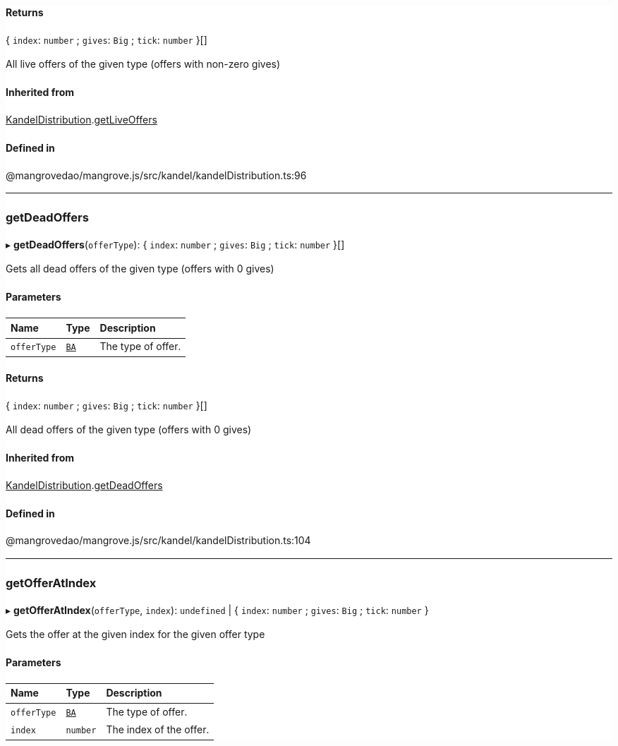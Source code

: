 #### Returns

\{ `index`: `number` ; `gives`: `Big` ; `tick`: `number`  }[]

All live offers of the given type (offers with non-zero gives)

#### Inherited from

[KandelDistribution](KandelDistribution.md).[getLiveOffers](KandelDistribution.md#getliveoffers)

#### Defined in

@mangrovedao/mangrove.js/src/kandel/kandelDistribution.ts:96

___

### <a id="getdeadoffers" name="getdeadoffers"></a> getDeadOffers

▸ **getDeadOffers**(`offerType`): \{ `index`: `number` ; `gives`: `Big` ; `tick`: `number`  }[]

Gets all dead offers of the given type (offers with 0 gives)

#### Parameters

| Name | Type | Description |
| :------ | :------ | :------ |
| `offerType` | [`BA`](../namespaces/Market-1.md#ba) | The type of offer. |

#### Returns

\{ `index`: `number` ; `gives`: `Big` ; `tick`: `number`  }[]

All dead offers of the given type (offers with 0 gives)

#### Inherited from

[KandelDistribution](KandelDistribution.md).[getDeadOffers](KandelDistribution.md#getdeadoffers)

#### Defined in

@mangrovedao/mangrove.js/src/kandel/kandelDistribution.ts:104

___

### <a id="getofferatindex" name="getofferatindex"></a> getOfferAtIndex

▸ **getOfferAtIndex**(`offerType`, `index`): `undefined` \| \{ `index`: `number` ; `gives`: `Big` ; `tick`: `number`  }

Gets the offer at the given index for the given offer type

#### Parameters

| Name | Type | Description |
| :------ | :------ | :------ |
| `offerType` | [`BA`](../namespaces/Market-1.md#ba) | The type of offer. |
| `index` | `number` | The index of the offer. |
